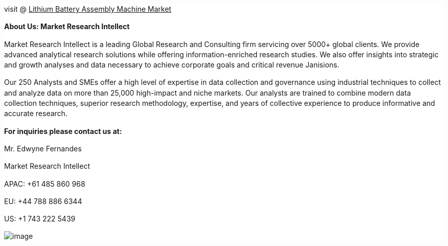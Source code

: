 visit&nbsp;@</strong>&nbsp;</span><span class="font-[700]"><a href="https://www.marketresearchintellect.com/product/global-lithium-battery-assembly-machine-market-size-and-forecast/?utm_source=Linkedin&utm_medium=808" target="_blank" data-tracking-control-name="article-ssr-frontend-pulse_little-text-block" data-tracking-will-navigate="" data-test-link="">Lithium Battery Assembly Machine Market</a></span></p><p><strong><span class="font-[700]">About Us: Market Research Intellect</span></strong></p><p><span class="">Market Research Intellect is a leading Global Research and Consulting firm servicing over 5000+ global clients. We provide advanced analytical research solutions while offering information-enriched research studies.&nbsp;</span>We also offer insights into strategic and growth analyses and data necessary to achieve corporate goals and critical revenue Janisions.</p><p><span class="">Our 250 Analysts and SMEs offer a high level of expertise in data collection and governance using industrial techniques to collect and analyze data on more than 25,000 high-impact and niche markets. Our analysts are trained to combine modern data collection techniques, superior research methodology, expertise, and years of collective experience to produce informative and accurate research.</span></p><p><strong>For inquiries please contact us at:</strong></p><p>Mr. Edwyne Fernandes</p><p>Market Research Intellect</p><p>APAC: +61 485 860 968</p><p>EU: +44 788 886 6344</p><p>US: +1 743 222 5439</p>
![image](https://github.com/user-attachments/assets/5186e441-1450-4de9-99e3-a1a0b23dadf2)
